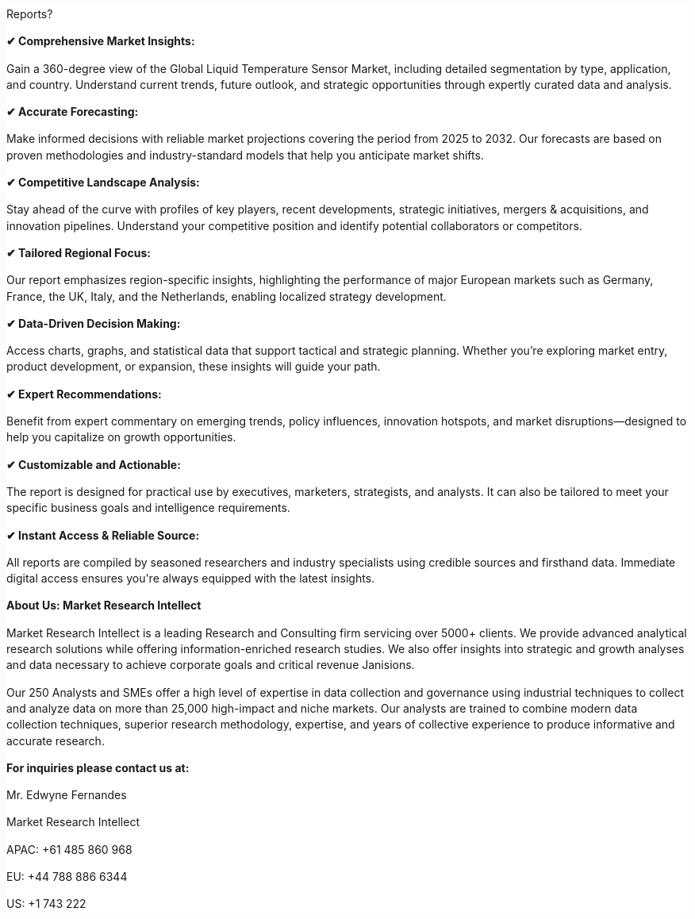 Reports?</h2><p><strong>✔ Comprehensive Market Insights:</strong></p><p>Gain a 360-degree view of the Global Liquid Temperature Sensor Market, including detailed segmentation by type, application, and country. Understand current trends, future outlook, and strategic opportunities through expertly curated data and analysis.</p><p><strong>✔ Accurate Forecasting:</strong></p><p>Make informed decisions with reliable market projections covering the period from 2025 to 2032. Our forecasts are based on proven methodologies and industry-standard models that help you anticipate market shifts.</p><p><strong>✔ Competitive Landscape Analysis:</strong></p><p>Stay ahead of the curve with profiles of key players, recent developments, strategic initiatives, mergers &amp; acquisitions, and innovation pipelines. Understand your competitive position and identify potential collaborators or competitors.</p><p><strong>✔ Tailored Regional Focus:</strong></p><p>Our report emphasizes region-specific insights, highlighting the performance of major European markets such as Germany, France, the UK, Italy, and the Netherlands, enabling localized strategy development.</p><p><strong>✔ Data-Driven Decision Making:</strong></p><p>Access charts, graphs, and statistical data that support tactical and strategic planning. Whether you&rsquo;re exploring market entry, product development, or expansion, these insights will guide your path.</p><p><strong>✔ Expert Recommendations:</strong></p><p>Benefit from expert commentary on emerging trends, policy influences, innovation hotspots, and market disruptions&mdash;designed to help you capitalize on growth opportunities.</p><p><strong>✔ Customizable and Actionable:</strong></p><p>The report is designed for practical use by executives, marketers, strategists, and analysts. It can also be tailored to meet your specific business goals and intelligence requirements.</p><p><strong>✔ Instant Access &amp; Reliable Source:</strong></p><p>All reports are compiled by seasoned researchers and industry specialists using credible sources and firsthand data. Immediate digital access ensures you're always equipped with the latest insights.</p><p><strong><span class="font-[700]">About Us: Market Research Intellect</span></strong></p><p><span class="">Market Research Intellect is a leading Research and Consulting firm servicing over 5000+ clients. We provide advanced analytical research solutions while offering information-enriched research studies.&nbsp;</span>We also offer insights into strategic and growth analyses and data necessary to achieve corporate goals and critical revenue Janisions.</p><p><span class="">Our 250 Analysts and SMEs offer a high level of expertise in data collection and governance using industrial techniques to collect and analyze data on more than 25,000 high-impact and niche markets. Our analysts are trained to combine modern data collection techniques, superior research methodology, expertise, and years of collective experience to produce informative and accurate research.</span></p><p><strong>For inquiries please contact us at:</strong></p><p>Mr. Edwyne Fernandes</p><p>Market Research Intellect</p><p>APAC: +61 485 860 968</p><p>EU: +44 788 886 6344</p><p>US: +1 743 222